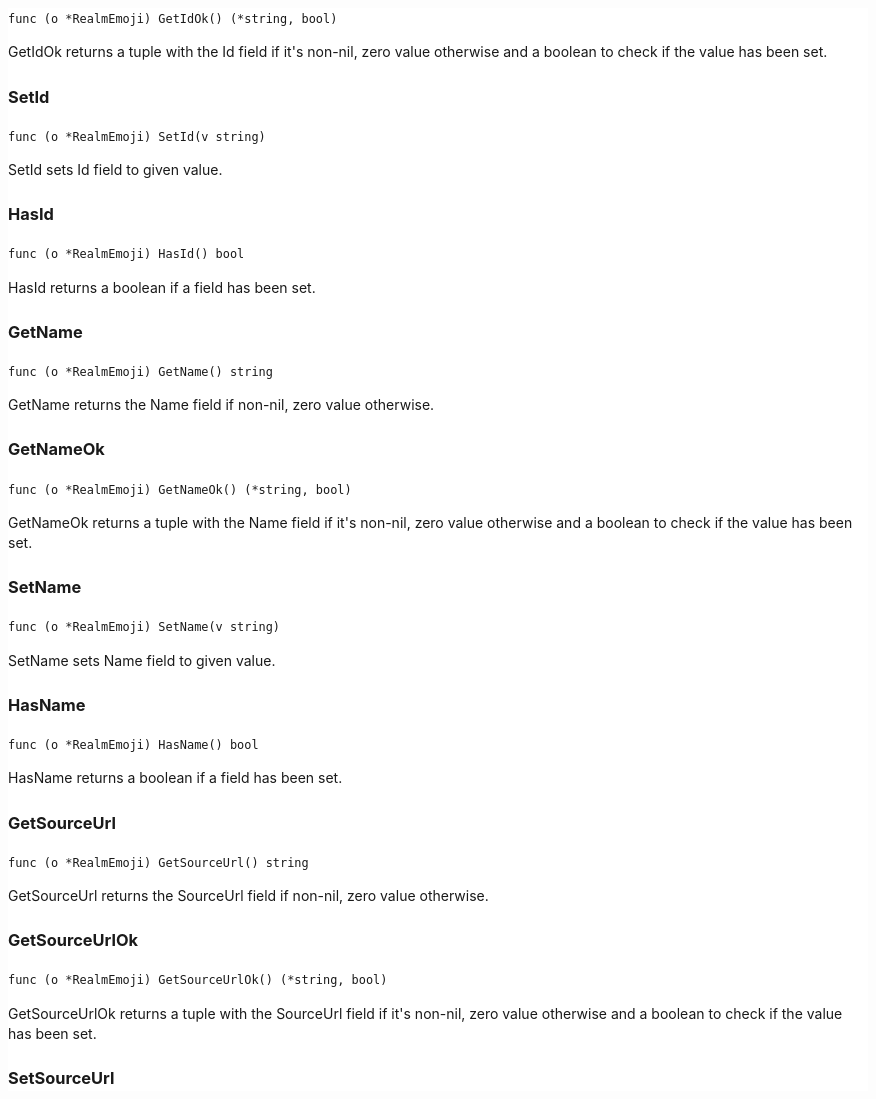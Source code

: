 `func (o *RealmEmoji) GetIdOk() (*string, bool)`

GetIdOk returns a tuple with the Id field if it's non-nil, zero value otherwise
and a boolean to check if the value has been set.

### SetId

`func (o *RealmEmoji) SetId(v string)`

SetId sets Id field to given value.

### HasId

`func (o *RealmEmoji) HasId() bool`

HasId returns a boolean if a field has been set.

### GetName

`func (o *RealmEmoji) GetName() string`

GetName returns the Name field if non-nil, zero value otherwise.

### GetNameOk

`func (o *RealmEmoji) GetNameOk() (*string, bool)`

GetNameOk returns a tuple with the Name field if it's non-nil, zero value otherwise
and a boolean to check if the value has been set.

### SetName

`func (o *RealmEmoji) SetName(v string)`

SetName sets Name field to given value.

### HasName

`func (o *RealmEmoji) HasName() bool`

HasName returns a boolean if a field has been set.

### GetSourceUrl

`func (o *RealmEmoji) GetSourceUrl() string`

GetSourceUrl returns the SourceUrl field if non-nil, zero value otherwise.

### GetSourceUrlOk

`func (o *RealmEmoji) GetSourceUrlOk() (*string, bool)`

GetSourceUrlOk returns a tuple with the SourceUrl field if it's non-nil, zero value otherwise
and a boolean to check if the value has been set.

### SetSourceUrl
